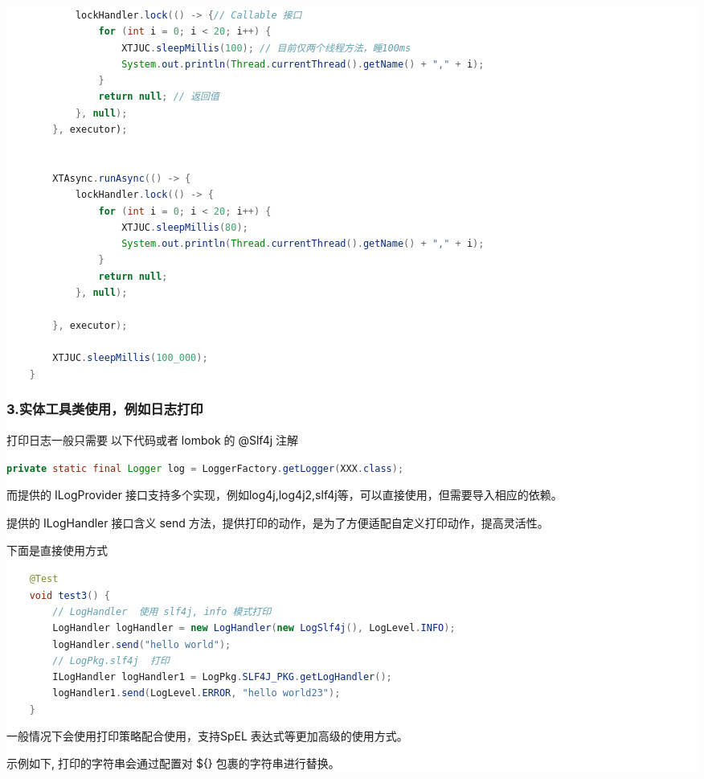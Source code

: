 ```java
            lockHandler.lock(() -> {// Callable 接口
                for (int i = 0; i < 20; i++) {
                    XTJUC.sleepMillis(100); // 目前仅两个线程方法，睡100ms
                    System.out.println(Thread.currentThread().getName() + "," + i);
                }
                return null; // 返回值
            }, null);
        }, executor);


        XTAsync.runAsync(() -> {
            lockHandler.lock(() -> {
                for (int i = 0; i < 20; i++) {
                    XTJUC.sleepMillis(80);
                    System.out.println(Thread.currentThread().getName() + "," + i);
                }
                return null;
            }, null);

        }, executor);

        XTJUC.sleepMillis(100_000);
    }
```



### 3.实体工具类使用，例如日志打印

打印日志一般只需要 以下代码或者 lombok 的 @Slf4j 注解

```java
private static final Logger log = LoggerFactory.getLogger(XXX.class);
```

而提供的 ILogProvider 接口支持多个实现，例如log4j,log4j2,slf4j等，可以直接使用，但需要导入相应的依赖。

提供的 ILogHandler 接口含义 send 方法，提供打印的动作，是为了方便适配自定义打印动作，提高灵活性。

下面是直接使用方式

```java
    @Test
    void test3() {
        // LogHandler  使用 slf4j, info 模式打印
        LogHandler logHandler = new LogHandler(new LogSlf4j(), LogLevel.INFO);
        logHandler.send("hello world");
        // LogPkg.slf4j  打印
        ILogHandler logHandler1 = LogPkg.SLF4J_PKG.getLogHandler();
        logHandler1.send(LogLevel.ERROR, "hello world23");
    }
```

一般情况下会使用打印策略配合使用，支持SpEL 表达式等更加高级的使用方式。

示例如下, 打印的字符串会通过配置对 ${} 包裹的字符串进行替换。
